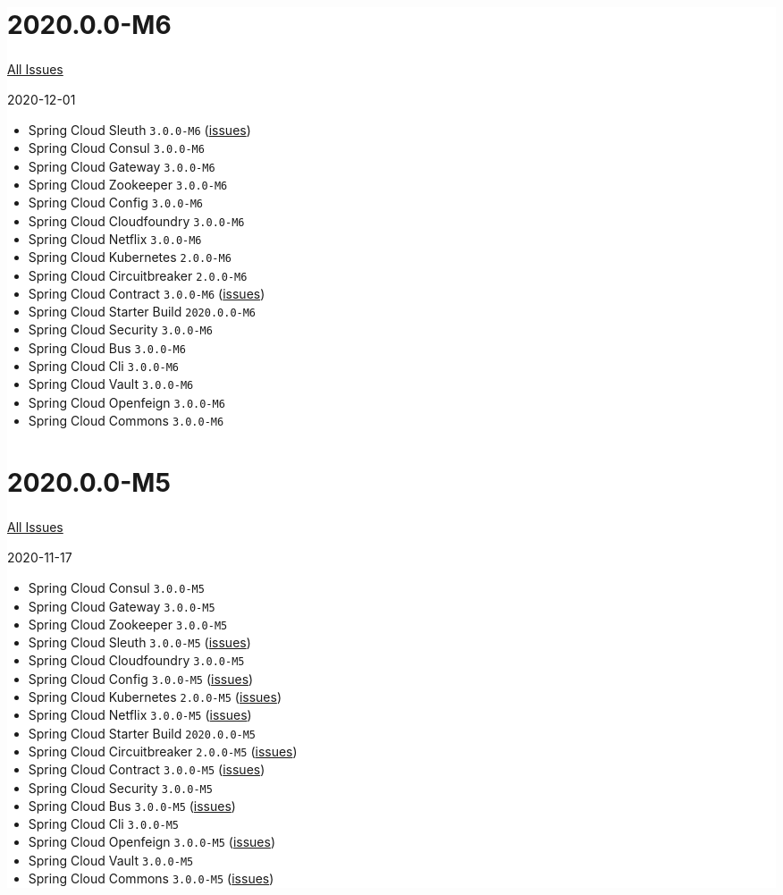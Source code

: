 
# 2020.0.0-M6

[All Issues](https://github.com/orgs/spring-cloud/projects/49)

2020-12-01

- Spring Cloud Sleuth `3.0.0-M6` ([issues](https://github.com/spring-cloud/spring-cloud-sleuth/milestone/84?closed=1))
- Spring Cloud Consul `3.0.0-M6`
- Spring Cloud Gateway `3.0.0-M6`
- Spring Cloud Zookeeper `3.0.0-M6`
- Spring Cloud Config `3.0.0-M6`
- Spring Cloud Cloudfoundry `3.0.0-M6`
- Spring Cloud Netflix `3.0.0-M6`
- Spring Cloud Kubernetes `2.0.0-M6`
- Spring Cloud Circuitbreaker `2.0.0-M6`
- Spring Cloud Contract `3.0.0-M6` ([issues](https://github.com/spring-cloud/spring-cloud-contract/milestone/72?closed=1))
- Spring Cloud Starter Build `2020.0.0-M6`
- Spring Cloud Security `3.0.0-M6`
- Spring Cloud Bus `3.0.0-M6`
- Spring Cloud Cli `3.0.0-M6`
- Spring Cloud Vault `3.0.0-M6`
- Spring Cloud Openfeign `3.0.0-M6`
- Spring Cloud Commons `3.0.0-M6`

# 2020.0.0-M5

[All Issues](https://github.com/orgs/spring-cloud/projects/46)

2020-11-17

- Spring Cloud Consul `3.0.0-M5`
- Spring Cloud Gateway `3.0.0-M5`
- Spring Cloud Zookeeper `3.0.0-M5`
- Spring Cloud Sleuth `3.0.0-M5` ([issues](https://github.com/spring-cloud/spring-cloud-sleuth/milestone/81?closed=1))
- Spring Cloud Cloudfoundry `3.0.0-M5`
- Spring Cloud Config `3.0.0-M5` ([issues](https://github.com/spring-cloud/spring-cloud-config/milestone/82?closed=1))
- Spring Cloud Kubernetes `2.0.0-M5` ([issues](https://github.com/spring-cloud/spring-cloud-kubernetes/milestone/24?closed=1))
- Spring Cloud Netflix `3.0.0-M5` ([issues](https://github.com/spring-cloud/spring-cloud-netflix/milestone/95?closed=1))
- Spring Cloud Starter Build `2020.0.0-M5`
- Spring Cloud Circuitbreaker `2.0.0-M5` ([issues](https://github.com/spring-cloud/spring-cloud-circuitbreaker/milestone/6?closed=1))
- Spring Cloud Contract `3.0.0-M5` ([issues](https://github.com/spring-cloud/spring-cloud-contract/milestone/70?closed=1))
- Spring Cloud Security `3.0.0-M5`
- Spring Cloud Bus `3.0.0-M5` ([issues](https://github.com/spring-cloud/spring-cloud-bus/milestone/46?closed=1))
- Spring Cloud Cli `3.0.0-M5`
- Spring Cloud Openfeign `3.0.0-M5` ([issues](https://github.com/spring-cloud/spring-cloud-openfeign/milestone/30?closed=1))
- Spring Cloud Vault `3.0.0-M5`
- Spring Cloud Commons `3.0.0-M5` ([issues](https://github.com/spring-cloud/spring-cloud-commons/milestone/80?closed=1))
